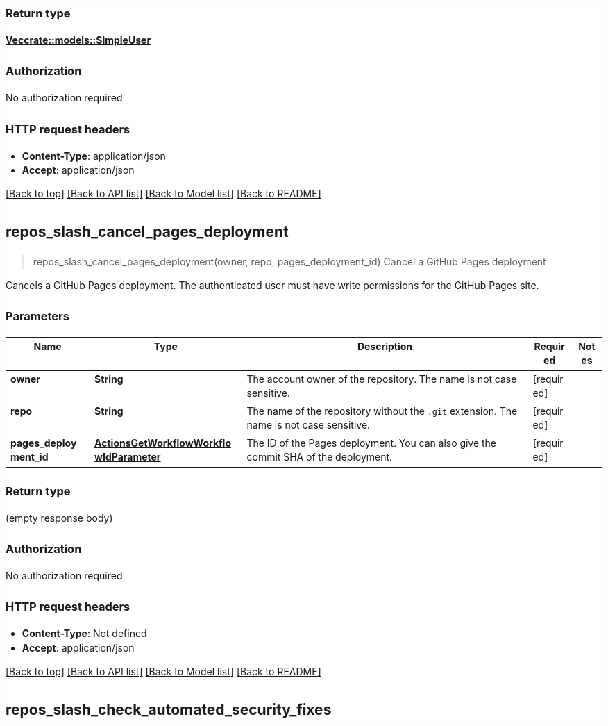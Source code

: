 ### Return type

[**Vec<crate::models::SimpleUser>**](simple-user.md)

### Authorization

No authorization required

### HTTP request headers

- **Content-Type**: application/json
- **Accept**: application/json

[[Back to top]](#) [[Back to API list]](../README.md#documentation-for-api-endpoints) [[Back to Model list]](../README.md#documentation-for-models) [[Back to README]](../README.md)


## repos_slash_cancel_pages_deployment

> repos_slash_cancel_pages_deployment(owner, repo, pages_deployment_id)
Cancel a GitHub Pages deployment

Cancels a GitHub Pages deployment.  The authenticated user must have write permissions for the GitHub Pages site.

### Parameters


Name | Type | Description  | Required | Notes
------------- | ------------- | ------------- | ------------- | -------------
**owner** | **String** | The account owner of the repository. The name is not case sensitive. | [required] |
**repo** | **String** | The name of the repository without the `.git` extension. The name is not case sensitive. | [required] |
**pages_deployment_id** | [**ActionsGetWorkflowWorkflowIdParameter**](.md) | The ID of the Pages deployment. You can also give the commit SHA of the deployment. | [required] |

### Return type

 (empty response body)

### Authorization

No authorization required

### HTTP request headers

- **Content-Type**: Not defined
- **Accept**: application/json

[[Back to top]](#) [[Back to API list]](../README.md#documentation-for-api-endpoints) [[Back to Model list]](../README.md#documentation-for-models) [[Back to README]](../README.md)


## repos_slash_check_automated_security_fixes
